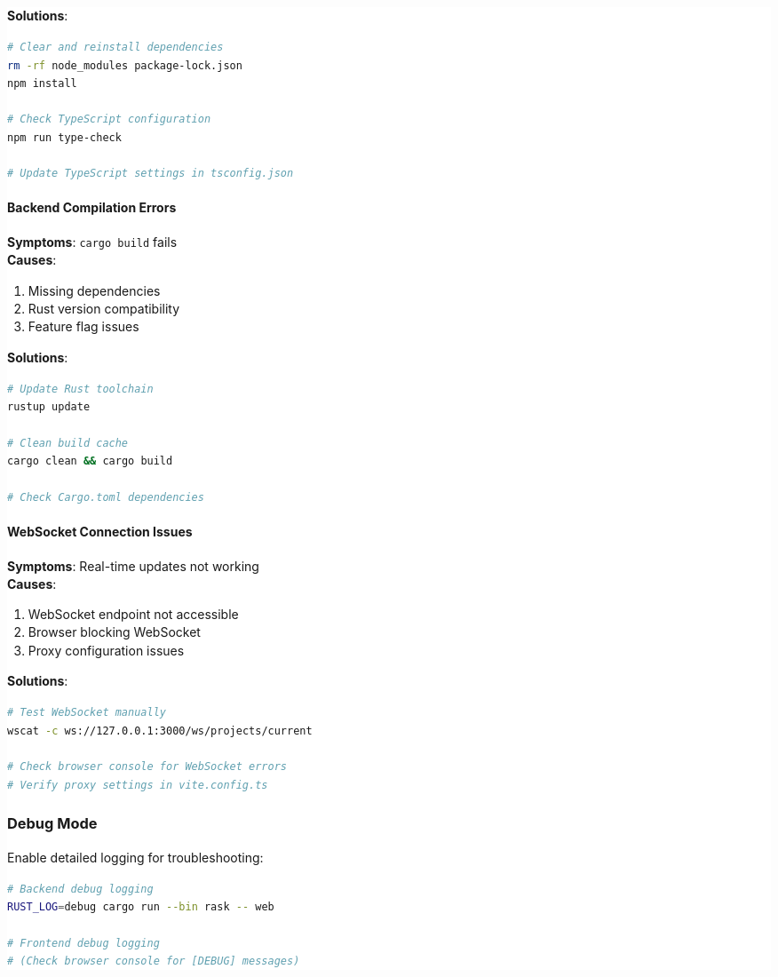 **Solutions**:
```bash
# Clear and reinstall dependencies
rm -rf node_modules package-lock.json
npm install

# Check TypeScript configuration
npm run type-check

# Update TypeScript settings in tsconfig.json
```

#### Backend Compilation Errors
**Symptoms**: `cargo build` fails  
**Causes**:
1. Missing dependencies
2. Rust version compatibility
3. Feature flag issues

**Solutions**:
```bash
# Update Rust toolchain
rustup update

# Clean build cache
cargo clean && cargo build

# Check Cargo.toml dependencies
```

#### WebSocket Connection Issues
**Symptoms**: Real-time updates not working  
**Causes**:
1. WebSocket endpoint not accessible
2. Browser blocking WebSocket
3. Proxy configuration issues

**Solutions**:
```bash
# Test WebSocket manually
wscat -c ws://127.0.0.1:3000/ws/projects/current

# Check browser console for WebSocket errors
# Verify proxy settings in vite.config.ts
```

### Debug Mode
Enable detailed logging for troubleshooting:

```bash
# Backend debug logging
RUST_LOG=debug cargo run --bin rask -- web

# Frontend debug logging  
# (Check browser console for [DEBUG] messages)
```
